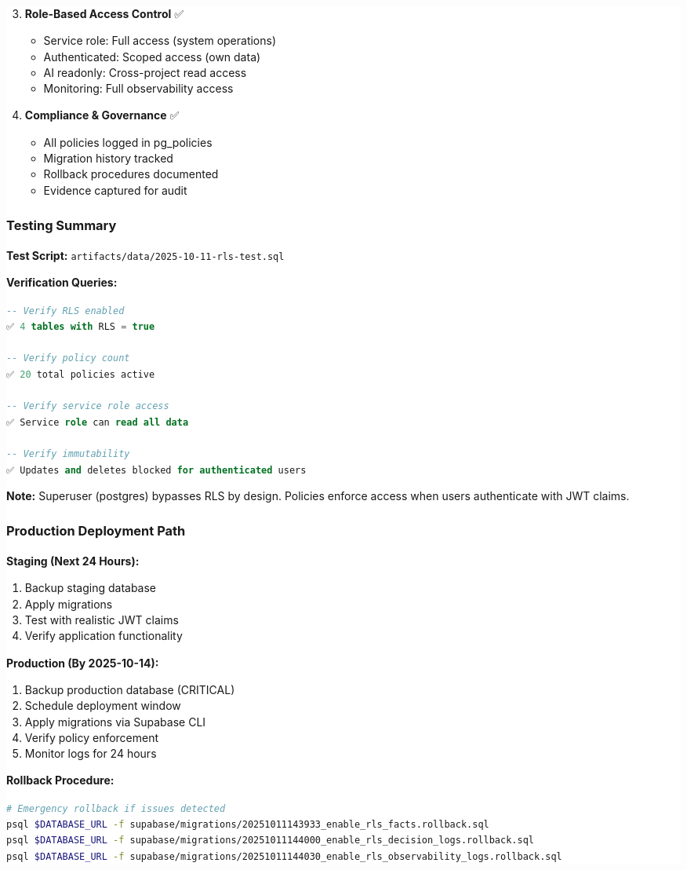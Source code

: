 3. **Role-Based Access Control** ✅
   - Service role: Full access (system operations)
   - Authenticated: Scoped access (own data)
   - AI readonly: Cross-project read access
   - Monitoring: Full observability access

4. **Compliance & Governance** ✅
   - All policies logged in pg_policies
   - Migration history tracked
   - Rollback procedures documented
   - Evidence captured for audit

### Testing Summary

**Test Script:** `artifacts/data/2025-10-11-rls-test.sql`

**Verification Queries:**
```sql
-- Verify RLS enabled
✅ 4 tables with RLS = true

-- Verify policy count
✅ 20 total policies active

-- Verify service role access
✅ Service role can read all data

-- Verify immutability
✅ Updates and deletes blocked for authenticated users
```

**Note:** Superuser (postgres) bypasses RLS by design. Policies enforce access when users authenticate with JWT claims.

### Production Deployment Path

**Staging (Next 24 Hours):**
1. Backup staging database
2. Apply migrations
3. Test with realistic JWT claims
4. Verify application functionality

**Production (By 2025-10-14):**
1. Backup production database (CRITICAL)
2. Schedule deployment window
3. Apply migrations via Supabase CLI
4. Verify policy enforcement
5. Monitor logs for 24 hours

**Rollback Procedure:**
```bash
# Emergency rollback if issues detected
psql $DATABASE_URL -f supabase/migrations/20251011143933_enable_rls_facts.rollback.sql
psql $DATABASE_URL -f supabase/migrations/20251011144000_enable_rls_decision_logs.rollback.sql
psql $DATABASE_URL -f supabase/migrations/20251011144030_enable_rls_observability_logs.rollback.sql
```
